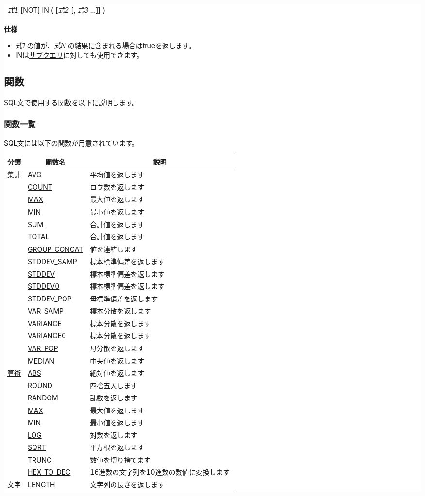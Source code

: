 |                                   |
|-----------------------------------|
| *式1* \[NOT\] IN ( [*式2* \[, *式3* ...\]] ) |

**仕様**

- *式1* の値が、*式N* の結果に含まれる場合はtrueを返します。
- INは[サブクエリ](#in_sub_query)に対しても使用できます。


<a id="label_function"></a>
## 関数

SQL文で使用する関数を以下に説明します。

### 関数一覧

SQL文には以下の関数が用意されています。

| 分類 | 関数名           | 説明 |
|------|-----------------|------|
| [集計](#aggregation) | [AVG](#avg)   | 平均値を返します    |
|      | [COUNT](#count)               | ロウ数を返します     |
|      | [MAX](#Aggregate_MAX)         | 最大値を返します     |
|      | [MIN](#Aggregate_MIN)         | 最小値を返します     |
|      | [SUM](#sumtotal)              | 合計値を返します     |
|      | [TOTAL](#sumtotal)            | 合計値を返します     |
|      | [GROUP_CONCAT](#group_concat) | 値を連結します     |
|      | [STDDEV_SAMP](#stddev_samp)   | 標本標準偏差を返します     |
|      | [STDDEV](#stddevstddev0)      | 標本標準偏差を返します     |
|      | [STDDEV0](#stddevstddev0)     | 標本標準偏差を返します     |
|      | [STDDEV_POP](#stddev_pop)     | 母標準偏差を返します     |
|      | [VAR_SAMP](#var_samp)    | 標本分散を返します     |
|      | [VARIANCE](#variancevariance0)  | 標本分散を返します     |
|      | [VARIANCE0](#variancevariance0) | 標本分散を返します     |
|      | [VAR_POP](#var_pop)      | 母分散を返します     |
|      | [MEDIAN](#MEDIAN)             | 中央値を返します     |
| [算術](#算術関数) | [ABS](#abs)       | 絶対値を返します     |
|      | [ROUND](#round)               | 四捨五入します     |
|      | [RANDOM](#random)             | 乱数を返します     |
|      | [MAX](#Arithmetic_MAX)        | 最大値を返します     |
|      | [MIN](#Arithmetic_MIN)        | 最小値を返します     |
|      | [LOG](#Arithmetic_LOG)        | 対数を返します     |
|      | [SQRT](#Arithmetic_SQRT)      | 平方根を返します |
|      | [TRUNC](#Arithmetic_TRUNC)    | 数値を切り捨てます |
|      | [HEX_TO_DEC](#Arithmetic_HEX_TO_DEC)    | 16進数の文字列を10進数の数値に変換します |
| [文字](#文字関数) | [LENGTH](#length) | 文字列の長さを返します     |